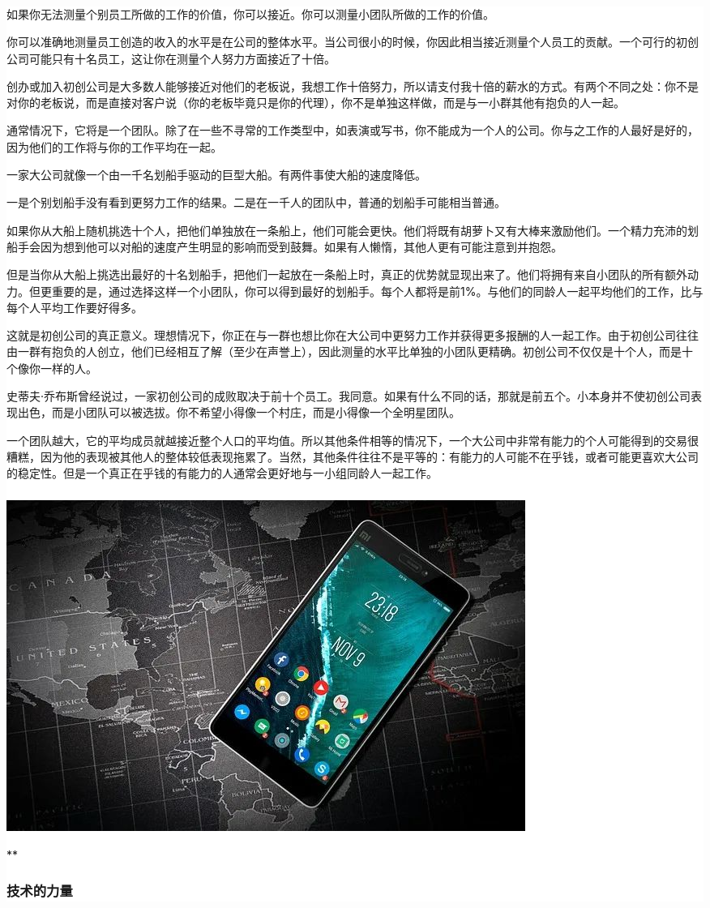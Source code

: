如果你无法测量个别员工所做的工作的价值，你可以接近。你可以测量小团队所做的工作的价值。

你可以准确地测量员工创造的收入的水平是在公司的整体水平。当公司很小的时候，你因此相当接近测量个人员工的贡献。一个可行的初创公司可能只有十名员工，这让你在测量个人努力方面接近了十倍。

创办或加入初创公司是大多数人能够接近对他们的老板说，我想工作十倍努力，所以请支付我十倍的薪水的方式。有两个不同之处：你不是对你的老板说，而是直接对客户说（你的老板毕竟只是你的代理），你不是单独这样做，而是与一小群其他有抱负的人一起。

通常情况下，它将是一个团队。除了在一些不寻常的工作类型中，如表演或写书，你不能成为一个人的公司。你与之工作的人最好是好的，因为他们的工作将与你的工作平均在一起。

一家大公司就像一个由一千名划船手驱动的巨型大船。有两件事使大船的速度降低。

一是个别划船手没有看到更努力工作的结果。二是在一千人的团队中，普通的划船手可能相当普通。

如果你从大船上随机挑选十个人，把他们单独放在一条船上，他们可能会更快。他们将既有胡萝卜又有大棒来激励他们。一个精力充沛的划船手会因为想到他可以对船的速度产生明显的影响而受到鼓舞。如果有人懒惰，其他人更有可能注意到并抱怨。

但是当你从大船上挑选出最好的十名划船手，把他们一起放在一条船上时，真正的优势就显现出来了。他们将拥有来自小团队的所有额外动力。但更重要的是，通过选择这样一个小团队，你可以得到最好的划船手。每个人都将是前1%。与他们的同龄人一起平均他们的工作，比与每个人平均工作要好得多。

这就是初创公司的真正意义。理想情况下，你正在与一群也想比你在大公司中更努力工作并获得更多报酬的人一起工作。由于初创公司往往由一群有抱负的人创立，他们已经相互了解（至少在声誉上），因此测量的水平比单独的小团队更精确。初创公司不仅仅是十个人，而是十个像你一样的人。

史蒂夫·乔布斯曾经说过，一家初创公司的成败取决于前十个员工。我同意。如果有什么不同的话，那就是前五个。小本身并不使初创公司表现出色，而是小团队可以被选拔。你不希望小得像一个村庄，而是小得像一个全明星团队。

一个团队越大，它的平均成员就越接近整个人口的平均值。所以其他条件相等的情况下，一个大公司中非常有能力的个人可能得到的交易很糟糕，因为他的表现被其他人的整体较低表现拖累了。当然，其他条件往往不是平等的：有能力的人可能不在乎钱，或者可能更喜欢大公司的稳定性。但是一个真正在乎钱的有能力的人通常会更好地与一小组同龄人一起工作。

###

![](/assets/post_images/2024-07-11-17319183547450.044298426698363036.jpeg)

**

### **技术的力量**
